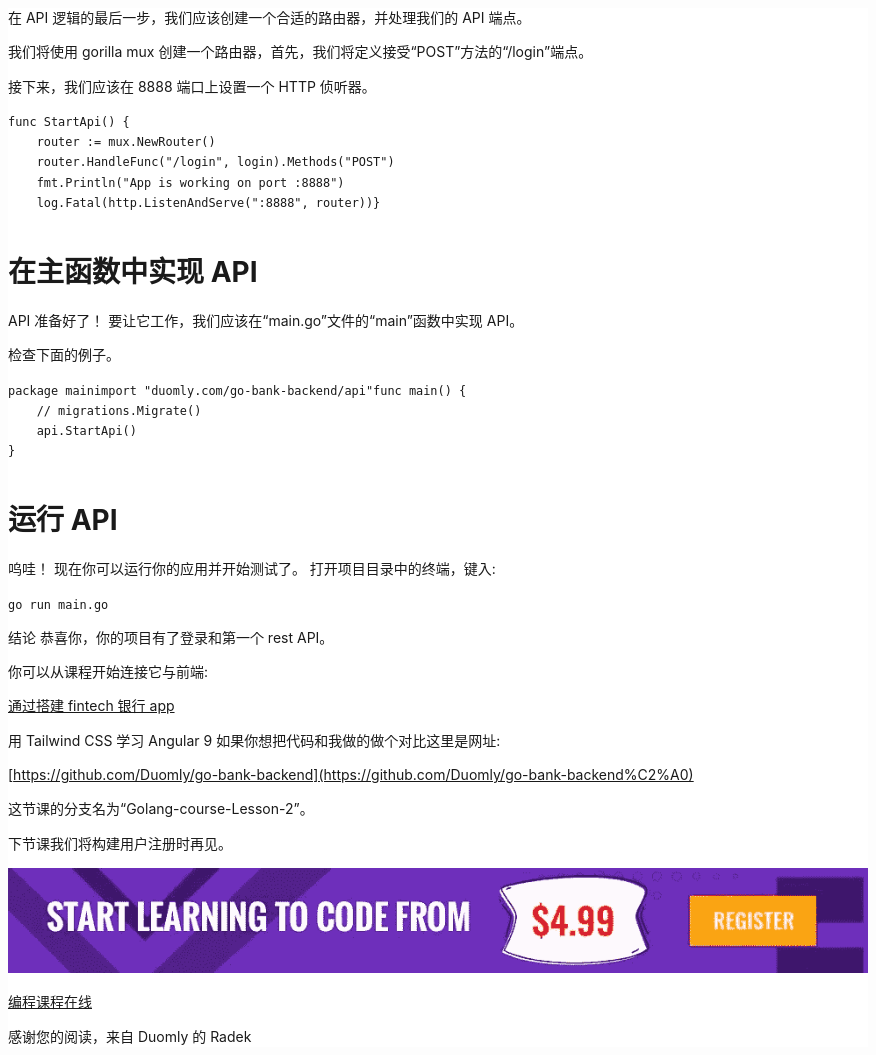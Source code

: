 在 API 逻辑的最后一步，我们应该创建一个合适的路由器，并处理我们的 API 端点。

我们将使用 gorilla mux 创建一个路由器，首先，我们将定义接受“POST”方法的“/login”端点。

接下来，我们应该在 8888 端口上设置一个 HTTP 侦听器。

```
func StartApi() {
    router := mux.NewRouter()
    router.HandleFunc("/login", login).Methods("POST")
    fmt.Println("App is working on port :8888")
    log.Fatal(http.ListenAndServe(":8888", router))}
```

# 在主函数中实现 API

API 准备好了！
要让它工作，我们应该在“main.go”文件的“main”函数中实现 API。

检查下面的例子。

```
package mainimport "duomly.com/go-bank-backend/api"func main() {
    // migrations.Migrate()
    api.StartApi()
}
```

# 运行 API

呜哇！
现在你可以运行你的应用并开始测试了。
打开项目目录中的终端，键入:

```
go run main.go
```

结论
恭喜你，你的项目有了登录和第一个 rest API。

你可以从课程开始连接它与前端:

[通过搭建 fintech 银行 app](https://www.blog.duomly.com/angular-course-building-a-banking-application-with-tailwind-css-lesson-1-start-the-project/)

用 Tailwind CSS 学习 Angular 9 如果你想把代码和我做的做个对比这里是网址:

[https://github.com/Duomly/go-bank-backend](https://github.com/Duomly/go-bank-backend%C2%A0)

这节课的分支名为“Golang-course-Lesson-2”。

下节课我们将构建用户注册时再见。

![](img/da0dbcf44b16aceb7cca413a6d9a5ef7.png)

[编程课程在线](https://www.duomly.com)

感谢您的阅读，来自 Duomly 的 Radek